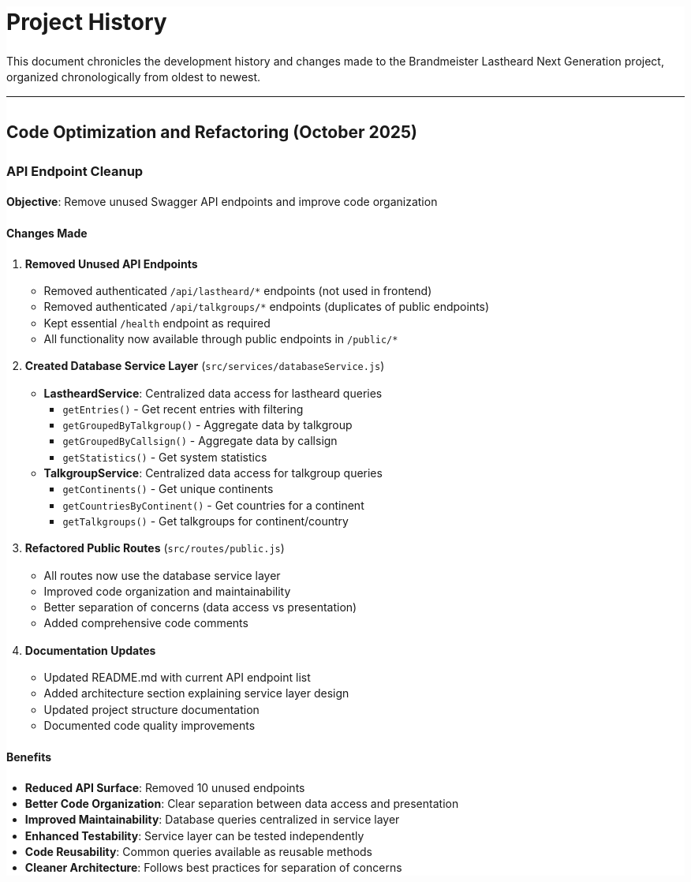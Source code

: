 # Project History

This document chronicles the development history and changes made to the Brandmeister Lastheard Next Generation project, organized chronologically from oldest to newest.

---

## Code Optimization and Refactoring (October 2025)

### API Endpoint Cleanup

**Objective**: Remove unused Swagger API endpoints and improve code organization

#### Changes Made

1. **Removed Unused API Endpoints**
   - Removed authenticated `/api/lastheard/*` endpoints (not used in frontend)
   - Removed authenticated `/api/talkgroups/*` endpoints (duplicates of public endpoints)
   - Kept essential `/health` endpoint as required
   - All functionality now available through public endpoints in `/public/*`

2. **Created Database Service Layer** (`src/services/databaseService.js`)
   - **LastheardService**: Centralized data access for lastheard queries
     - `getEntries()` - Get recent entries with filtering
     - `getGroupedByTalkgroup()` - Aggregate data by talkgroup
     - `getGroupedByCallsign()` - Aggregate data by callsign
     - `getStatistics()` - Get system statistics
   - **TalkgroupService**: Centralized data access for talkgroup queries
     - `getContinents()` - Get unique continents
     - `getCountriesByContinent()` - Get countries for a continent
     - `getTalkgroups()` - Get talkgroups for continent/country
   
3. **Refactored Public Routes** (`src/routes/public.js`)
   - All routes now use the database service layer
   - Improved code organization and maintainability
   - Better separation of concerns (data access vs presentation)
   - Added comprehensive code comments

4. **Documentation Updates**
   - Updated README.md with current API endpoint list
   - Added architecture section explaining service layer design
   - Updated project structure documentation
   - Documented code quality improvements

#### Benefits

- **Reduced API Surface**: Removed 10 unused endpoints
- **Better Code Organization**: Clear separation between data access and presentation
- **Improved Maintainability**: Database queries centralized in service layer
- **Enhanced Testability**: Service layer can be tested independently
- **Code Reusability**: Common queries available as reusable methods
- **Cleaner Architecture**: Follows best practices for separation of concerns
